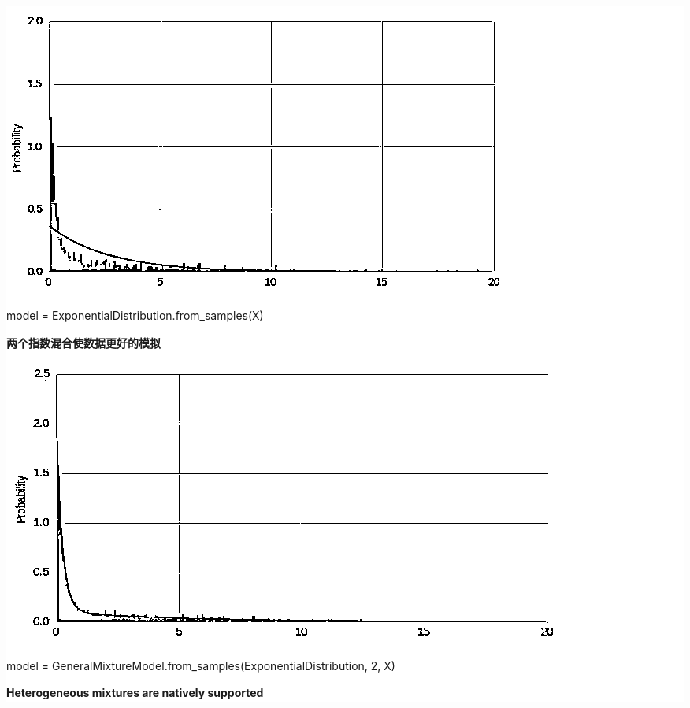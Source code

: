 ![](img/9121493ec2883d342c517a57b90d04cb.png)

model = ExponentialDistribution.from_samples(X)

**两个指数混合使数据更好的模拟**

![](img/727f45a20e4fb943e7ac5ddc553dfeee.png)

model = GeneralMixtureModel.from_samples(ExponentialDistribution, 2, X)

**Heterogeneous mixtures are natively supported**
